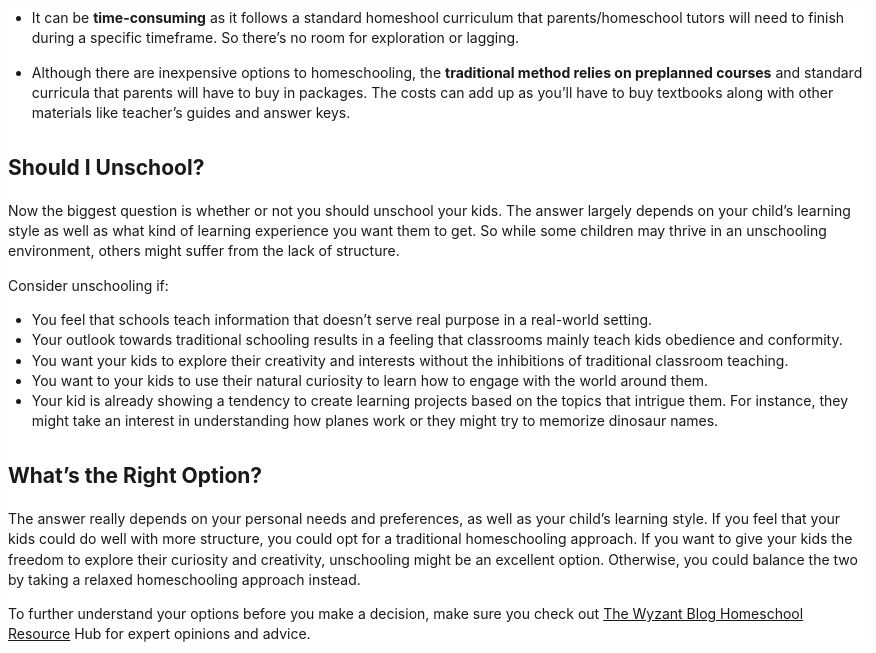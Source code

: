 * It can be **time-consuming** as it follows a standard homeshool curriculum that parents/homeschool tutors will need to finish during a specific timeframe. So there’s no room for exploration or lagging.

* Although there are inexpensive options to homeschooling, the **traditional method relies on preplanned courses** and standard curricula that parents will have to buy in packages. The costs can add up as you’ll have to buy textbooks along with other materials like teacher’s guides and answer keys.

## Should I Unschool?
Now the biggest question is whether or not you should unschool your kids. The answer largely depends on your child’s learning style as well as what kind of learning experience you want them to get. So while some children may thrive in an unschooling environment, others might suffer from the lack of structure. 

Consider unschooling if:

* You feel that schools teach information that doesn’t serve real purpose in a real-world setting.
* Your outlook towards traditional schooling results in a feeling that classrooms mainly teach kids obedience and conformity.
* You want your kids to explore their creativity and interests without the inhibitions of traditional classroom teaching.
* You want to your kids to use their natural curiosity to learn how to engage with the world around them.
* Your kid is already showing a tendency to create learning projects based on the topics that intrigue them. For instance, they might take an interest in understanding how planes work or they might try to memorize dinosaur names.

## What’s the Right Option?
The answer really depends on your personal needs and preferences, as well as your child’s learning style. If you feel that your kids could do well with more structure, you could opt for a traditional homeschooling approach. If you want to give your kids the freedom to explore their curiosity and creativity, unschooling might be an excellent option. Otherwise, you could balance the two by taking a relaxed homeschooling approach instead.

To further understand your options before you make a decision, make sure you check out [The Wyzant Blog Homeschool Resource](https://www.wyzant.com/blog/homeschool-resources/) Hub for expert opinions and advice.



